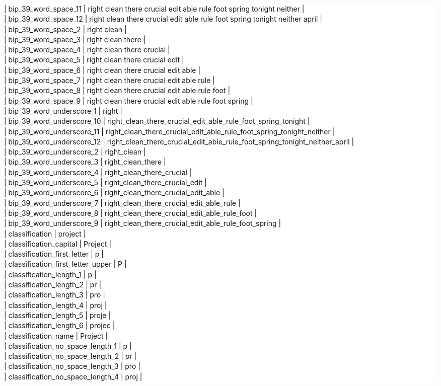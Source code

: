 | bip_39_word_space_11 | right clean there crucial edit able rule foot spring tonight neither |  
| bip_39_word_space_12 | right clean there crucial edit able rule foot spring tonight neither april |  
| bip_39_word_space_2 | right clean |  
| bip_39_word_space_3 | right clean there |  
| bip_39_word_space_4 | right clean there crucial |  
| bip_39_word_space_5 | right clean there crucial edit |  
| bip_39_word_space_6 | right clean there crucial edit able |  
| bip_39_word_space_7 | right clean there crucial edit able rule |  
| bip_39_word_space_8 | right clean there crucial edit able rule foot |  
| bip_39_word_space_9 | right clean there crucial edit able rule foot spring |  
| bip_39_word_underscore_1 | right |  
| bip_39_word_underscore_10 | right_clean_there_crucial_edit_able_rule_foot_spring_tonight |  
| bip_39_word_underscore_11 | right_clean_there_crucial_edit_able_rule_foot_spring_tonight_neither |  
| bip_39_word_underscore_12 | right_clean_there_crucial_edit_able_rule_foot_spring_tonight_neither_april |  
| bip_39_word_underscore_2 | right_clean |  
| bip_39_word_underscore_3 | right_clean_there |  
| bip_39_word_underscore_4 | right_clean_there_crucial |  
| bip_39_word_underscore_5 | right_clean_there_crucial_edit |  
| bip_39_word_underscore_6 | right_clean_there_crucial_edit_able |  
| bip_39_word_underscore_7 | right_clean_there_crucial_edit_able_rule |  
| bip_39_word_underscore_8 | right_clean_there_crucial_edit_able_rule_foot |  
| bip_39_word_underscore_9 | right_clean_there_crucial_edit_able_rule_foot_spring |  
| classification | project |  
| classification_capital | Project |  
| classification_first_letter | p |  
| classification_first_letter_upper | P |  
| classification_length_1 | p |  
| classification_length_2 | pr |  
| classification_length_3 | pro |  
| classification_length_4 | proj |  
| classification_length_5 | proje |  
| classification_length_6 | projec |  
| classification_name | Project |  
| classification_no_space_length_1 | p |  
| classification_no_space_length_2 | pr |  
| classification_no_space_length_3 | pro |  
| classification_no_space_length_4 | proj |  